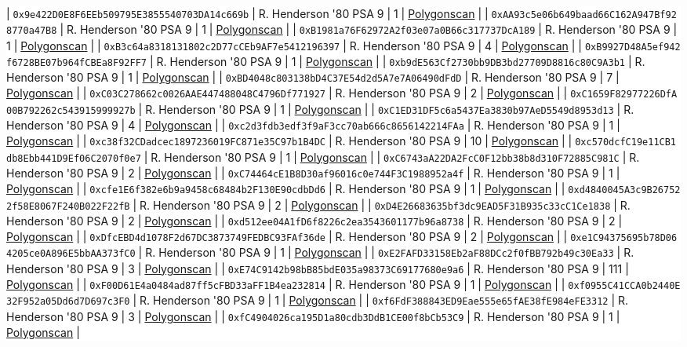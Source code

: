 | `0x9e422D0E8F6EEb509795E3855540703DA14c669b` | R. Henderson '80 PSA 9 | 1 | [Polygonscan](https://polygonscan.com/tx/0xc3ab4265328d536c2e7ada318c94bb864a3fc50f6a970493834444269a17b69f) |
| `0xAA93c5e06b649baad66C162A947Bf928770a47B8` | R. Henderson '80 PSA 9 | 1 | [Polygonscan](https://polygonscan.com/tx/0x571ecbc9bdbfa191253a901e27f50dcb96b2bea3d6556145ce6bb89f15e53e51) |
| `0xB1981a76F62972A2f03e07a0B66c317737DcA189` | R. Henderson '80 PSA 9 | 1 | [Polygonscan](https://polygonscan.com/tx/0x11e78de58417e09f32acb8c273ee800a259a418777f3b48130ee751ce3ed8e47) |
| `0xB3c64a8318131802c2D77cCEb9AF7e5412196397` | R. Henderson '80 PSA 9 | 4 | [Polygonscan](https://polygonscan.com/tx/0x4d24795696f73eab9630e93ceb800ae7c7ad50f8a9170cc06534566e9b4ff98e) |
| `0xB9927D48A5ef942f6728BE07b964fCBEa8F92FF7` | R. Henderson '80 PSA 9 | 1 | [Polygonscan](https://polygonscan.com/tx/0xffc73e8721cc1201102437dded2b67d7e3890fb2346eeb2ceaaa709edce93e78) |
| `0xb9dE563Cf2730bb9DB3bd27709D8816c80C9A3b1` | R. Henderson '80 PSA 9 | 1 | [Polygonscan](https://polygonscan.com/tx/0x34d77887eaee9b6f698f2184d39de5896fde1e4f78d911b6b394d8adc1d1e666) |
| `0xBD4048c803138bD4C37E54d2d5A7e7A06490dFdD` | R. Henderson '80 PSA 9 | 7 | [Polygonscan](https://polygonscan.com/tx/0xa7ed80fe6402c336d40499117da50d3cbf59884ec8a1b9a26c58dd322b73be0d) |
| `0xC03C278662c0026AAE447488048C4796Df771927` | R. Henderson '80 PSA 9 | 2 | [Polygonscan](https://polygonscan.com/tx/0xd53a4ab04a851c541e73d5ba5c656f9db319216655783f1fb77b8ff701940492) |
| `0xC1659F82977226DfA00B792262c543915999927b` | R. Henderson '80 PSA 9 | 1 | [Polygonscan](https://polygonscan.com/tx/0x2f3ae22e97542112e56f31d81cba540ffe1705c7b27390381c554ae253afa5a5) |
| `0xC1ED31DF5c6a5437Ea3830b97AeD5549d8953d13` | R. Henderson '80 PSA 9 | 4 | [Polygonscan](https://polygonscan.com/tx/0xf3c4292fe93946ee015c7d34de0373f19216576ceab66a75ad9dd7c5003d8101) |
| `0xc2d3fdb3edf3f9aF3cc70ab666c8656142214FAa` | R. Henderson '80 PSA 9 | 1 | [Polygonscan](https://polygonscan.com/tx/0x5d2b090a69bbc17adab9945405acd2b38a75b3dfb5e993f384ca26c001400db2) |
| `0xc38f32CDadcec1897236019FC871e35C97b1B4DC` | R. Henderson '80 PSA 9 | 10 | [Polygonscan](https://polygonscan.com/tx/0x9fc317a94e01c78ca049c317101176108acead8c081e63fb3aabe418e8cc8590) |
| `0xc570dcfC19e11CB1db8Ebb441D9Ef06C2070f0e7` | R. Henderson '80 PSA 9 | 1 | [Polygonscan](https://polygonscan.com/tx/0x7448c807bdf2ff63c669b6ea57b92d53cf0dc1a1b6091b10e3ccb0ced55c51b8) |
| `0xC6743aA22DA2FcC0F12bb38b8d310F72885C981C` | R. Henderson '80 PSA 9 | 2 | [Polygonscan](https://polygonscan.com/tx/0x174a0c9814a01e9e276c6b2cfeeea2d59acafd186543ad0f7ef9de75e627dfcd) |
| `0xC74464cE1B8D30af96016c0e744F3C1988952a4f` | R. Henderson '80 PSA 9 | 1 | [Polygonscan](https://polygonscan.com/tx/0xfc1090567b686f3d43ab59f39942f14c87bfc3e582b05924fb606cf9a63ea5fd) |
| `0xcfe1E6f382e6b9a9458c68484b2F130E90cdbDd6` | R. Henderson '80 PSA 9 | 1 | [Polygonscan](https://polygonscan.com/tx/0x8788baa30d763aac781025035db55aed2a81bb2dd7a0625c5f8657e71ab46783) |
| `0xd4840045A3c9B267522f58E8067F240B022F22fB` | R. Henderson '80 PSA 9 | 2 | [Polygonscan](https://polygonscan.com/tx/0x41a9fd1da6db61c192c49f1ca356a3837bb7d4ac26581cffb0f95be18c700a10) |
| `0xD4E26683635bf3dc9EAD5F31B935c33cC1Ce1838` | R. Henderson '80 PSA 9 | 2 | [Polygonscan](https://polygonscan.com/tx/0xfecaa9b79a6966bdaa907c932d7f107f75c60eead226a60927f0cf22f8f44844) |
| `0xd512ee04A1fD6f8226c2ea3543601177b96a8738` | R. Henderson '80 PSA 9 | 2 | [Polygonscan](https://polygonscan.com/tx/0x4749564c4abfdf30af90049e177f53d899bfb2ebb9272b6b6404288a294bfccf) |
| `0xDfcEBD4d1078F2d67DC3873749FEDBC93FAf36de` | R. Henderson '80 PSA 9 | 2 | [Polygonscan](https://polygonscan.com/tx/0xb53eb760650323553b84d3289ba8f36f20f7cf93845b52e70e97556bd166e594) |
| `0xe1C94375695b78D064205ce0A896E5bbAA373fC0` | R. Henderson '80 PSA 9 | 1 | [Polygonscan](https://polygonscan.com/tx/0xcd18f4daf5582594145c611a5245e13eb7f1baf5ccdffade21e87dd9c07e4708) |
| `0xE2FAFD33158Eb2aF88DCc2f0fBB792b49c30Ea33` | R. Henderson '80 PSA 9 | 3 | [Polygonscan](https://polygonscan.com/tx/0x924c7c502597330f8e2522583593ab43b12c7b10a52fe096df073d4af53dcf24) |
| `0xE74C9142b98bB85bdE035a98373C69177680e9a6` | R. Henderson '80 PSA 9 | 111 | [Polygonscan](https://polygonscan.com/tx/0x004e0ca05838724fc741965e622d892a3c5330a60ca706f1eb9fb88ac4b56965) |
| `0xF00D61E4a0484ad87ff5cFBD33aFF1B4ea232814` | R. Henderson '80 PSA 9 | 1 | [Polygonscan](https://polygonscan.com/tx/0x1289df3e89d18afd2f460d38607420d8711514bab7055976c55a354f2837dfca) |
| `0xf0955C41CCA0b2440E32F952a05Dd6d7D697c3F0` | R. Henderson '80 PSA 9 | 1 | [Polygonscan](https://polygonscan.com/tx/0x992d3cd5ee732bbad859ca9c7966f3574fc7ad47bbc7efd9870403f7082ac94d) |
| `0xf6FdF388843ED9Eae555e65fAE38fE984eFE3312` | R. Henderson '80 PSA 9 | 3 | [Polygonscan](https://polygonscan.com/tx/0x5c879da730f6aef056f81dd5724702789d47071bb9565394db481289cf05d01c) |
| `0xfC4904026ca195D1a80cdb3DdB1CE00f8bCb53C9` | R. Henderson '80 PSA 9 | 1 | [Polygonscan](https://polygonscan.com/tx/0x9de3133394f64da2f7de160c41d4978b1ead6617e1d7256feadb812e580a7fa9) |
